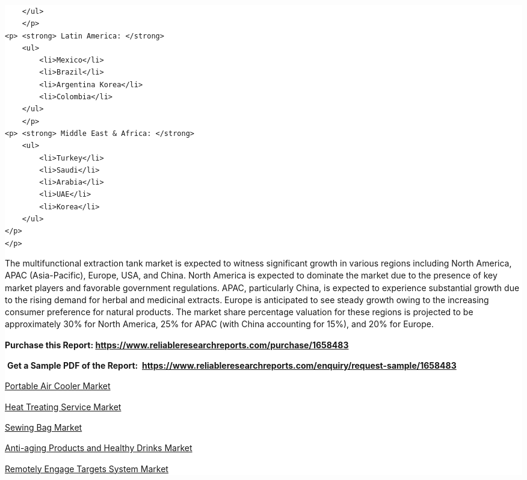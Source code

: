         </ul>
        </p> 
    <p> <strong> Latin America: </strong>
        <ul>
            <li>Mexico</li>
            <li>Brazil</li>
            <li>Argentina Korea</li>
            <li>Colombia</li>
        </ul>
        </p> 
    <p> <strong> Middle East & Africa: </strong>
        <ul>
            <li>Turkey</li>
            <li>Saudi</li>
            <li>Arabia</li>
            <li>UAE</li>
            <li>Korea</li>
        </ul>
    </p>
    </p>
<p><p>The multifunctional extraction tank market is expected to witness significant growth in various regions including North America, APAC (Asia-Pacific), Europe, USA, and China. North America is expected to dominate the market due to the presence of key market players and favorable government regulations. APAC, particularly China, is expected to experience substantial growth due to the rising demand for herbal and medicinal extracts. Europe is anticipated to see steady growth owing to the increasing consumer preference for natural products. The market share percentage valuation for these regions is projected to be approximately 30% for North America, 25% for APAC (with China accounting for 15%), and 20% for Europe.</p></p>
<p><strong>Purchase this Report: <a href="https://www.reliableresearchreports.com/purchase/1658483">https://www.reliableresearchreports.com/purchase/1658483</a></strong></p>
<p>&nbsp;<strong>Get a Sample PDF of the Report:&nbsp;&nbsp;<a href="https://www.reliableresearchreports.com/enquiry/request-sample/1658483">https://www.reliableresearchreports.com/enquiry/request-sample/1658483</a></strong></p>
<p><strong></strong></p>
<p><p><a href="https://medium.com/@maeganbraun/portable-air-cooler-market-size-growth-forecast-2023-2030-d34e095a5ab9">Portable Air Cooler Market</a></p><p><a href="https://www.linkedin.com/pulse/heat-treating-service-market-research-report-provides-thorough/">Heat Treating Service Market</a></p><p><a href="https://medium.com/@santosdicki2023/sewing-bag-market-size-growth-forecast-2023-2030-94853b1a5a4c">Sewing Bag Market</a></p><p><a href="https://www.linkedin.com/pulse/anti-aging-products-healthy-drinks-market-research-report/">Anti-aging Products and Healthy Drinks Market</a></p><p><a href="https://www.linkedin.com/pulse/remotely-engage-targets-system-market-size-share-global-analysis/">Remotely Engage Targets System Market</a></p></p>